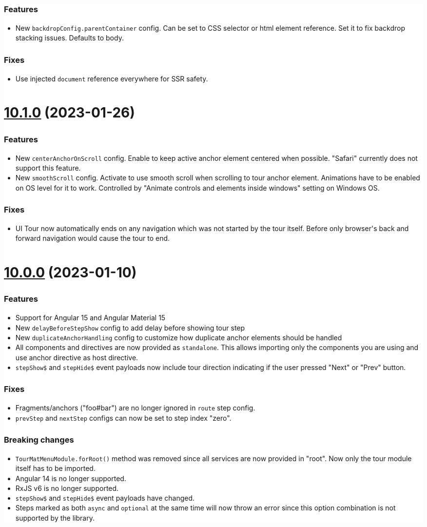 ### Features
- New `backdropConfig.parentContainer` config. Can be set to CSS selector or html element reference. Set it to fix
  backdrop stacking issues. Defaults to body.

### Fixes
- Use injected `document` reference everywhere for SSR safety.

<a name="10.1.0"></a>

# [10.1.0](https://github.com/hakimio/ngx-ui-tour) (2023-01-26)

### Features
- New `centerAnchorOnScroll` config. Enable to keep active anchor element centered when possible. "Safari" currently
  does not support this feature.
- New `smoothScroll` config. Activate to use smooth scroll when scrolling to tour anchor element. Animations have to be
  enabled on OS level for it to work. Controlled by "Animate controls and elements inside windows" setting on Windows OS.

### Fixes
- UI Tour now automatically ends on any navigation which was not started by the tour itself. Before only browser's back
  and forward navigation would cause the tour to end.

<a name="10.0.0"></a>

# [10.0.0](https://github.com/hakimio/ngx-ui-tour) (2023-01-10)

### Features
- Support for Angular 15 and Angular Material 15
- New `delayBeforeStepShow` config to add delay before showing tour step
- New `duplicateAnchorHandling` config to customize how duplicate anchor elements should be handled
- All components and directives are now provided as `standalone`. This allows importing only the components you are
  using and use anchor directive as host directive.
- `stepShow$` and `stepHide$` event payloads now include tour direction indicating if the user pressed "Next" or
  "Prev" button.

### Fixes
- Fragments/anchors ("foo#bar") are no longer ignored in `route` step config.
- `prevStep` and `nextStep` configs can now be set to step index "zero".

### Breaking changes
- `TourMatMenuModule.forRoot()` method was removed since all services are now provided in "root". Now only the tour 
  module itself has to be imported.
- Angular 14 is no longer supported.
- RxJS v6 is no longer supported.
- `stepShow$` and `stepHide$` event payloads have changed.
- Steps marked as both `async` and `optional` at the same time will now throw an error since this option combination
  is not supported by the library.
